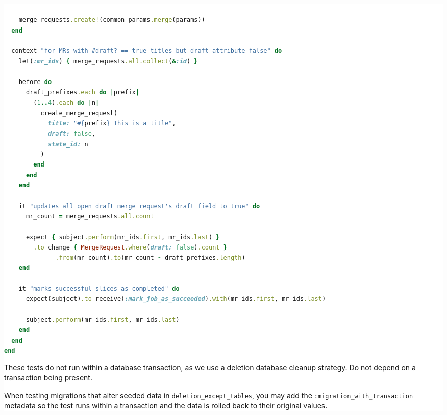 ```ruby

    merge_requests.create!(common_params.merge(params))
  end

  context "for MRs with #draft? == true titles but draft attribute false" do
    let(:mr_ids) { merge_requests.all.collect(&:id) }

    before do
      draft_prefixes.each do |prefix|
        (1..4).each do |n|
          create_merge_request(
            title: "#{prefix} This is a title",
            draft: false,
            state_id: n
          )
        end
      end
    end

    it "updates all open draft merge request's draft field to true" do
      mr_count = merge_requests.all.count

      expect { subject.perform(mr_ids.first, mr_ids.last) }
        .to change { MergeRequest.where(draft: false).count }
              .from(mr_count).to(mr_count - draft_prefixes.length)
    end

    it "marks successful slices as completed" do
      expect(subject).to receive(:mark_job_as_succeeded).with(mr_ids.first, mr_ids.last)

      subject.perform(mr_ids.first, mr_ids.last)
    end
  end
end
```

These tests do not run within a database transaction, as we use a deletion database
cleanup strategy. Do not depend on a transaction being present.

When testing migrations that alter seeded data in `deletion_except_tables`, you may add the
`:migration_with_transaction` metadata so the test runs within a transaction and the data
is rolled back to their original values.
